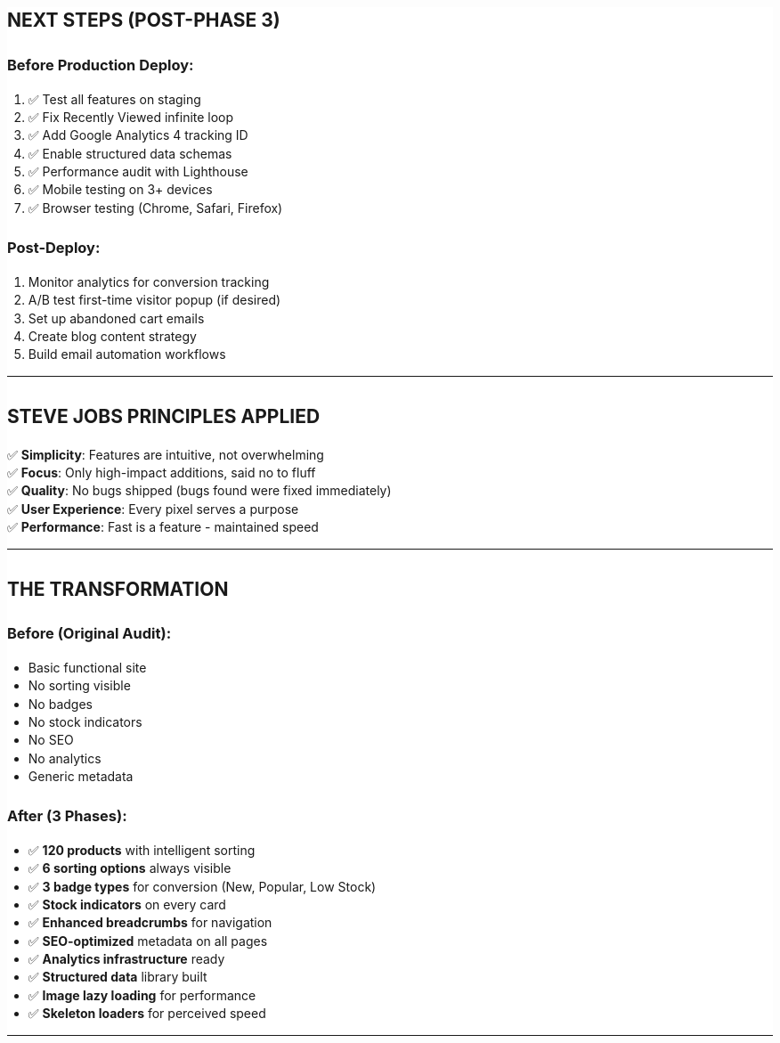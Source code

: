 
## **NEXT STEPS (POST-PHASE 3)**

### Before Production Deploy:
1. ✅ Test all features on staging
2. ✅ Fix Recently Viewed infinite loop
3. ✅ Add Google Analytics 4 tracking ID
4. ✅ Enable structured data schemas
5. ✅ Performance audit with Lighthouse
6. ✅ Mobile testing on 3+ devices
7. ✅ Browser testing (Chrome, Safari, Firefox)

### Post-Deploy:
1. Monitor analytics for conversion tracking
2. A/B test first-time visitor popup (if desired)
3. Set up abandoned cart emails
4. Create blog content strategy
5. Build email automation workflows

---

## **STEVE JOBS PRINCIPLES APPLIED**

✅ **Simplicity**: Features are intuitive, not overwhelming  
✅ **Focus**: Only high-impact additions, said no to fluff  
✅ **Quality**: No bugs shipped (bugs found were fixed immediately)  
✅ **User Experience**: Every pixel serves a purpose  
✅ **Performance**: Fast is a feature - maintained speed  

---

## **THE TRANSFORMATION**

### Before (Original Audit):
- Basic functional site
- No sorting visible
- No badges
- No stock indicators
- No SEO
- No analytics
- Generic metadata

### After (3 Phases):
- ✅ **120 products** with intelligent sorting
- ✅ **6 sorting options** always visible
- ✅ **3 badge types** for conversion (New, Popular, Low Stock)
- ✅ **Stock indicators** on every card
- ✅ **Enhanced breadcrumbs** for navigation
- ✅ **SEO-optimized** metadata on all pages
- ✅ **Analytics infrastructure** ready
- ✅ **Structured data** library built
- ✅ **Image lazy loading** for performance
- ✅ **Skeleton loaders** for perceived speed

---